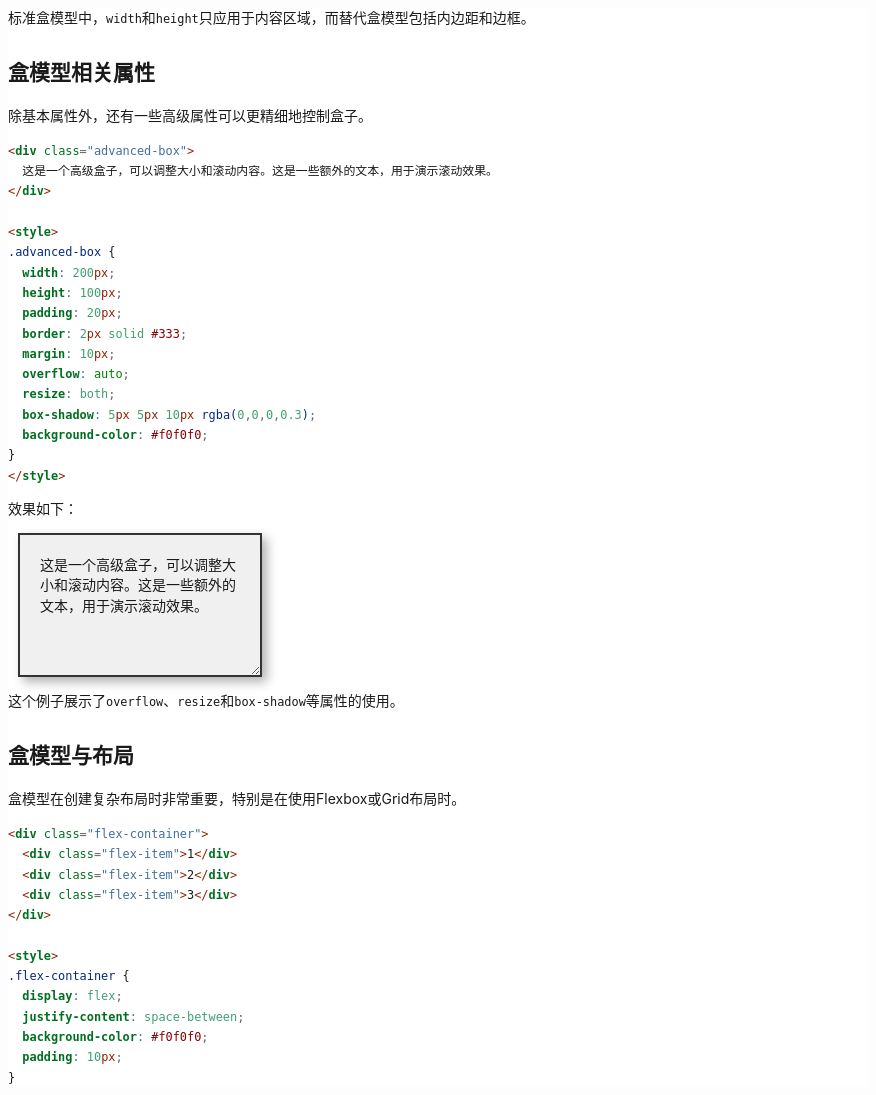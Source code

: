 标准盒模型中，`width`和`height`只应用于内容区域，而替代盒模型包括内边距和边框。

## 盒模型相关属性

除基本属性外，还有一些高级属性可以更精细地控制盒子。

```html
<div class="advanced-box">
  这是一个高级盒子，可以调整大小和滚动内容。这是一些额外的文本，用于演示滚动效果。
</div>

<style>
.advanced-box {
  width: 200px;
  height: 100px;
  padding: 20px;
  border: 2px solid #333;
  margin: 10px;
  overflow: auto;
  resize: both;
  box-shadow: 5px 5px 10px rgba(0,0,0,0.3);
  background-color: #f0f0f0;
}
</style>
```

效果如下：

<div class="advanced-box">
  这是一个高级盒子，可以调整大小和滚动内容。这是一些额外的文本，用于演示滚动效果。
</div>

<style>
.advanced-box {
  width: 200px;
  height: 100px;
  padding: 20px;
  border: 2px solid #333;
  margin: 10px;
  overflow: auto;
  resize: both;
  box-shadow: 5px 5px 10px rgba(0,0,0,0.3);
  background-color: #f0f0f0;
}
</style>

这个例子展示了`overflow`、`resize`和`box-shadow`等属性的使用。

## 盒模型与布局

盒模型在创建复杂布局时非常重要，特别是在使用Flexbox或Grid布局时。

```html
<div class="flex-container">
  <div class="flex-item">1</div>
  <div class="flex-item">2</div>
  <div class="flex-item">3</div>
</div>

<style>
.flex-container {
  display: flex;
  justify-content: space-between;
  background-color: #f0f0f0;
  padding: 10px;
}
```